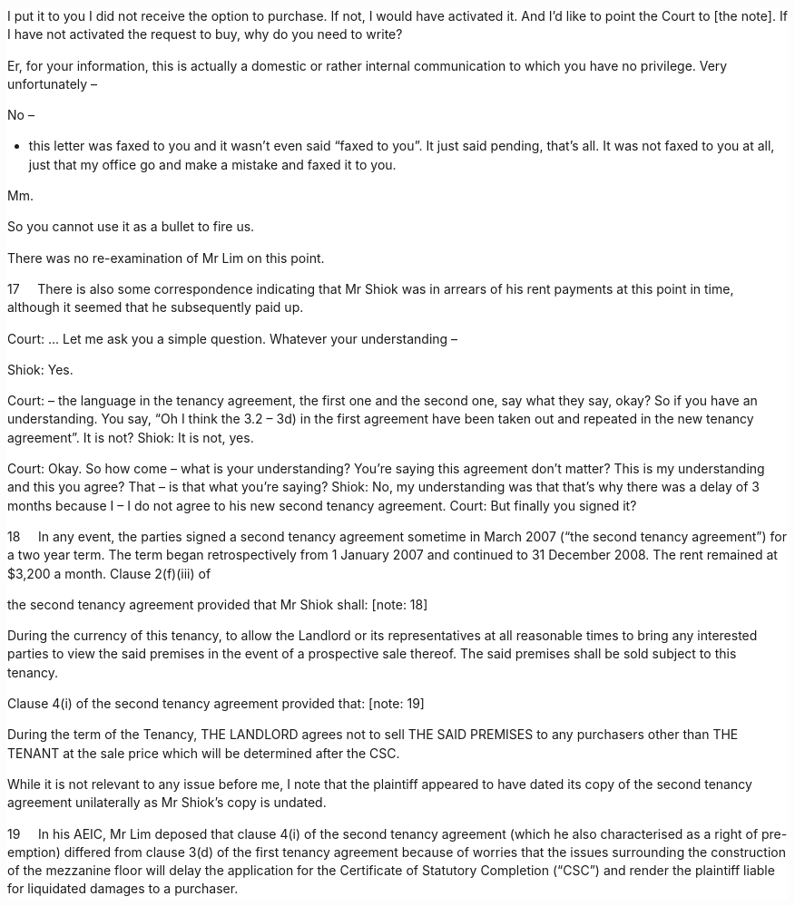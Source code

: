  I put it to you I did not receive the option to purchase. If not, I would have activated it. And I’d like to point the Court to [the note]. If I have not activated the request to buy, why do you need to write? 

 Er, for your information, this is actually a domestic or rather internal communication to which you have no privilege. Very unfortunately – 

 No – 

- this letter was faxed to you and it wasn’t even said “faxed to you”. It just said pending,     that’s all. It was not faxed to you at all, just that my office go and make a mistake and faxed     it to you. 

 Mm. 

 So you cannot use it as a bullet to fire us. 

There was no re-examination of Mr Lim on this point. 

17     There is also some correspondence indicating that Mr Shiok was in arrears of his rent payments at this point in time, although it seemed that he subsequently paid up. 


 Court: ... Let me ask you a simple question. Whatever your understanding – 

 Shiok: Yes. 

 Court: – the language in the tenancy agreement, the first one and the second one, say what they say, okay? So if you have an understanding. You say, “Oh I think the 3.2 – 3d) in the first agreement have been taken out and repeated in the new tenancy agreement”. It is not? Shiok: It is not, yes. 

 Court: Okay. So how come – what is your understanding? You’re saying this agreement don’t matter? This is my understanding and this you agree? That – is that what you’re saying? Shiok: No, my understanding was that that’s why there was a delay of 3 months because I – I do not agree to his new second tenancy agreement. Court: But finally you signed it? 

18     In any event, the parties signed a second tenancy agreement sometime in March 2007 (“the second tenancy agreement”) for a two year term. The term began retrospectively from 1 January 2007 and continued to 31 December 2008. The rent remained at $3,200 a month. Clause 2(f)(iii) of 

the second tenancy agreement provided that Mr Shiok shall: [note: 18] 

 During the currency of this tenancy, to allow the Landlord or its representatives at all reasonable times to bring any interested parties to view the said premises in the event of a prospective sale thereof. The said premises shall be sold subject to this tenancy. 

Clause 4(i) of the second tenancy agreement provided that: [note: 19] 

 During the term of the Tenancy, THE LANDLORD agrees not to sell THE SAID PREMISES to any purchasers other than THE TENANT at the sale price which will be determined after the CSC. 

While it is not relevant to any issue before me, I note that the plaintiff appeared to have dated its copy of the second tenancy agreement unilaterally as Mr Shiok’s copy is undated. 

19     In his AEIC, Mr Lim deposed that clause 4(i) of the second tenancy agreement (which he also characterised as a right of pre-emption) differed from clause 3(d) of the first tenancy agreement because of worries that the issues surrounding the construction of the mezzanine floor will delay the application for the Certificate of Statutory Completion (“CSC”) and render the plaintiff liable for liquidated damages to a purchaser. 
